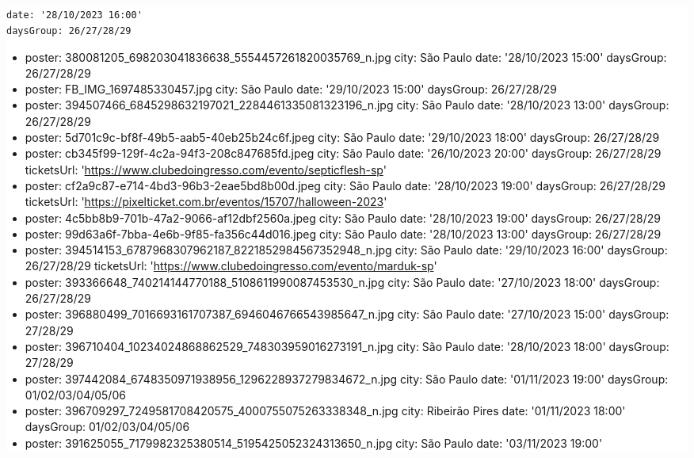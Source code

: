     date: '28/10/2023 16:00'
    daysGroup: 26/27/28/29
  - poster: 380081205_698203041836638_5554457261820035769_n.jpg
    city: São Paulo
    date: '28/10/2023 15:00'
    daysGroup: 26/27/28/29
  - poster: FB_IMG_1697485330457.jpg
    city: São Paulo
    date: '29/10/2023 15:00'
    daysGroup: 26/27/28/29
  - poster: 394507466_6845298632197021_2284461335081323196_n.jpg
    city: São Paulo
    date: '28/10/2023 13:00'
    daysGroup: 26/27/28/29
  - poster: 5d701c9c-bf8f-49b5-aab5-40eb25b24c6f.jpeg
    city: São Paulo
    date: '29/10/2023 18:00'
    daysGroup: 26/27/28/29
  - poster: cb345f99-129f-4c2a-94f3-208c847685fd.jpeg
    city: São Paulo
    date: '26/10/2023 20:00'
    daysGroup: 26/27/28/29
    ticketsUrl: 'https://www.clubedoingresso.com/evento/septicflesh-sp'
  - poster: cf2a9c87-e714-4bd3-96b3-2eae5bd8b00d.jpeg
    city: São Paulo
    date: '28/10/2023 19:00'
    daysGroup: 26/27/28/29
    ticketsUrl: 'https://pixelticket.com.br/eventos/15707/halloween-2023'
  - poster: 4c5bb8b9-701b-47a2-9066-af12dbf2560a.jpeg
    city: São Paulo
    date: '28/10/2023 19:00'
    daysGroup: 26/27/28/29
  - poster: 99d63a6f-7bba-4e6b-9f85-fa356c44d016.jpeg
    city: São Paulo
    date: '28/10/2023 13:00'
    daysGroup: 26/27/28/29
  - poster: 394514153_6787968307962187_8221852984567352948_n.jpg
    city: São Paulo
    date: '29/10/2023 16:00'
    daysGroup: 26/27/28/29
    ticketsUrl: 'https://www.clubedoingresso.com/evento/marduk-sp'
  - poster: 393366648_740214144770188_5108611990087453530_n.jpg
    city: São Paulo
    date: '27/10/2023 18:00'
    daysGroup: 26/27/28/29
  - poster: 396880499_7016693161707387_6946046766543985647_n.jpg
    city: São Paulo
    date: '27/10/2023 15:00'
    daysGroup: 27/28/29
  - poster: 396710404_10234024868862529_748303959016273191_n.jpg
    city: São Paulo
    date: '28/10/2023 18:00'
    daysGroup: 27/28/29
  - poster: 397442084_6748350971938956_1296228937279834672_n.jpg
    city: São Paulo
    date: '01/11/2023 19:00'
    daysGroup: 01/02/03/04/05/06
  - poster: 396709297_7249581708420575_4000755075263338348_n.jpg
    city: Ribeirão Pires
    date: '01/11/2023 18:00'
    daysGroup: 01/02/03/04/05/06
  - poster: 391625055_7179982325380514_5195425052324313650_n.jpg
    city: São Paulo
    date: '03/11/2023 19:00'